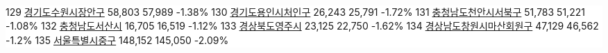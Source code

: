   <tr class="item">
    <td>129</td>
    <td><a href="/apt/경기도수원시장안구">경기도수원시장안구</a></td>
    <td>58,803</td>
    <td>57,989</td>
    <td>-1.38%</td>
  </tr>

  <tr class="item">
    <td>130</td>
    <td><a href="/apt/경기도용인시처인구">경기도용인시처인구</a></td>
    <td>26,243</td>
    <td>25,791</td>
    <td>-1.72%</td>
  </tr>

  <tr class="item">
    <td>131</td>
    <td><a href="/apt/충청남도천안시서북구">충청남도천안시서북구</a></td>
    <td>51,783</td>
    <td>51,221</td>
    <td>-1.08%</td>
  </tr>

  <tr class="item">
    <td>132</td>
    <td><a href="/apt/충청남도서산시">충청남도서산시</a></td>
    <td>16,705</td>
    <td>16,519</td>
    <td>-1.12%</td>
  </tr>

  <tr class="item">
    <td>133</td>
    <td><a href="/apt/경상북도영주시">경상북도영주시</a></td>
    <td>23,125</td>
    <td>22,750</td>
    <td>-1.62%</td>
  </tr>

  <tr class="item">
    <td>134</td>
    <td><a href="/apt/경상남도창원시마산회원구">경상남도창원시마산회원구</a></td>
    <td>47,129</td>
    <td>46,562</td>
    <td>-1.2%</td>
  </tr>

  <tr class="item">
    <td>135</td>
    <td><a href="/apt/서울특별시중구">서울특별시중구</a></td>
    <td>148,152</td>
    <td>145,050</td>
    <td>-2.09%</td>
  </tr>
